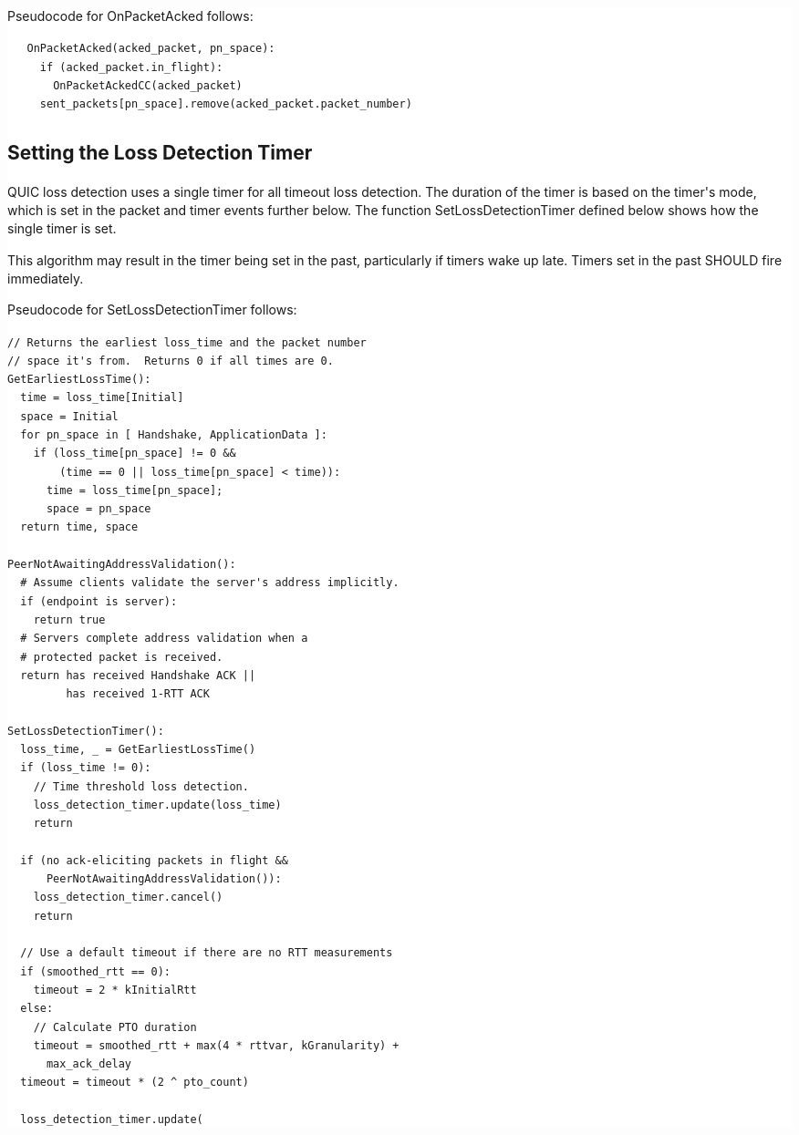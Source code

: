 Pseudocode for OnPacketAcked follows:

~~~
   OnPacketAcked(acked_packet, pn_space):
     if (acked_packet.in_flight):
       OnPacketAckedCC(acked_packet)
     sent_packets[pn_space].remove(acked_packet.packet_number)
~~~


## Setting the Loss Detection Timer

QUIC loss detection uses a single timer for all timeout loss detection.  The
duration of the timer is based on the timer's mode, which is set in the packet
and timer events further below.  The function SetLossDetectionTimer defined
below shows how the single timer is set.

This algorithm may result in the timer being set in the past, particularly if
timers wake up late. Timers set in the past SHOULD fire immediately.

Pseudocode for SetLossDetectionTimer follows:

~~~
// Returns the earliest loss_time and the packet number
// space it's from.  Returns 0 if all times are 0.
GetEarliestLossTime():
  time = loss_time[Initial]
  space = Initial
  for pn_space in [ Handshake, ApplicationData ]:
    if (loss_time[pn_space] != 0 &&
        (time == 0 || loss_time[pn_space] < time)):
      time = loss_time[pn_space];
      space = pn_space
  return time, space

PeerNotAwaitingAddressValidation():
  # Assume clients validate the server's address implicitly.
  if (endpoint is server):
    return true
  # Servers complete address validation when a
  # protected packet is received.
  return has received Handshake ACK ||
         has received 1-RTT ACK

SetLossDetectionTimer():
  loss_time, _ = GetEarliestLossTime()
  if (loss_time != 0):
    // Time threshold loss detection.
    loss_detection_timer.update(loss_time)
    return

  if (no ack-eliciting packets in flight &&
      PeerNotAwaitingAddressValidation()):
    loss_detection_timer.cancel()
    return

  // Use a default timeout if there are no RTT measurements
  if (smoothed_rtt == 0):
    timeout = 2 * kInitialRtt
  else:
    // Calculate PTO duration
    timeout = smoothed_rtt + max(4 * rttvar, kGranularity) +
      max_ack_delay
  timeout = timeout * (2 ^ pto_count)

  loss_detection_timer.update(
~~~